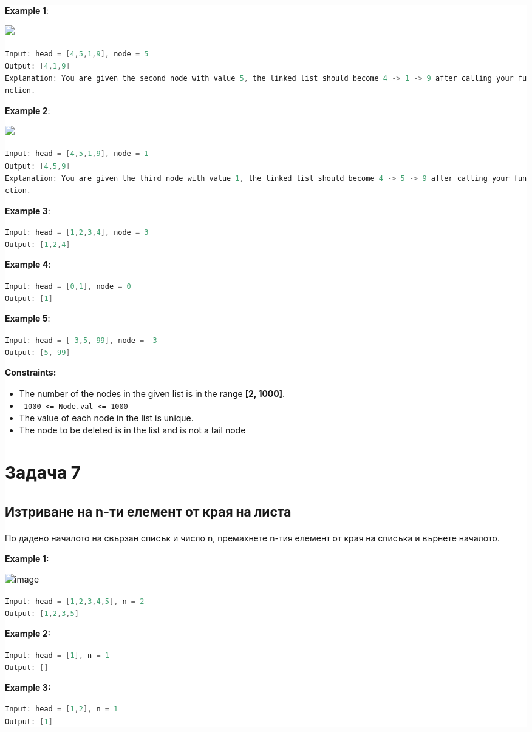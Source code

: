 **Example 1**:

![](https://assets.leetcode.com/uploads/2020/09/01/node1.jpg)


```c++
Input: head = [4,5,1,9], node = 5
Output: [4,1,9]
Explanation: You are given the second node with value 5, the linked list should become 4 -> 1 -> 9 after calling your function.
```
**Example 2**:

![](https://assets.leetcode.com/uploads/2020/09/01/node2.jpg)

```c++
Input: head = [4,5,1,9], node = 1
Output: [4,5,9]
Explanation: You are given the third node with value 1, the linked list should become 4 -> 5 -> 9 after calling your function.
```

**Example 3**:
```c++
Input: head = [1,2,3,4], node = 3
Output: [1,2,4]
```

**Example 4**:
```c++
Input: head = [0,1], node = 0
Output: [1]
```

**Example 5**:
```c++
Input: head = [-3,5,-99], node = -3
Output: [5,-99]
 ```

**Constraints:**

- The number of the nodes in the given list is in the range **[2, 1000]**.
- `-1000 <= Node.val <= 1000`
- The value of each node in the list is unique.
- The node to be deleted is in the list and is not a tail node

# Задача 7
## Изтриване на n-ти елемент от края на листа
По дадено началото на свързан списък и число n, премахнете n-тия елемент от края на списъка и върнете началото.  

**Example 1:**

![image](https://assets.leetcode.com/uploads/2020/10/03/remove_ex1.jpg)
```c++
Input: head = [1,2,3,4,5], n = 2
Output: [1,2,3,5]
```
**Example 2:**
```c++
Input: head = [1], n = 1
Output: []
```
**Example 3:**
```c++
Input: head = [1,2], n = 1
Output: [1]
```